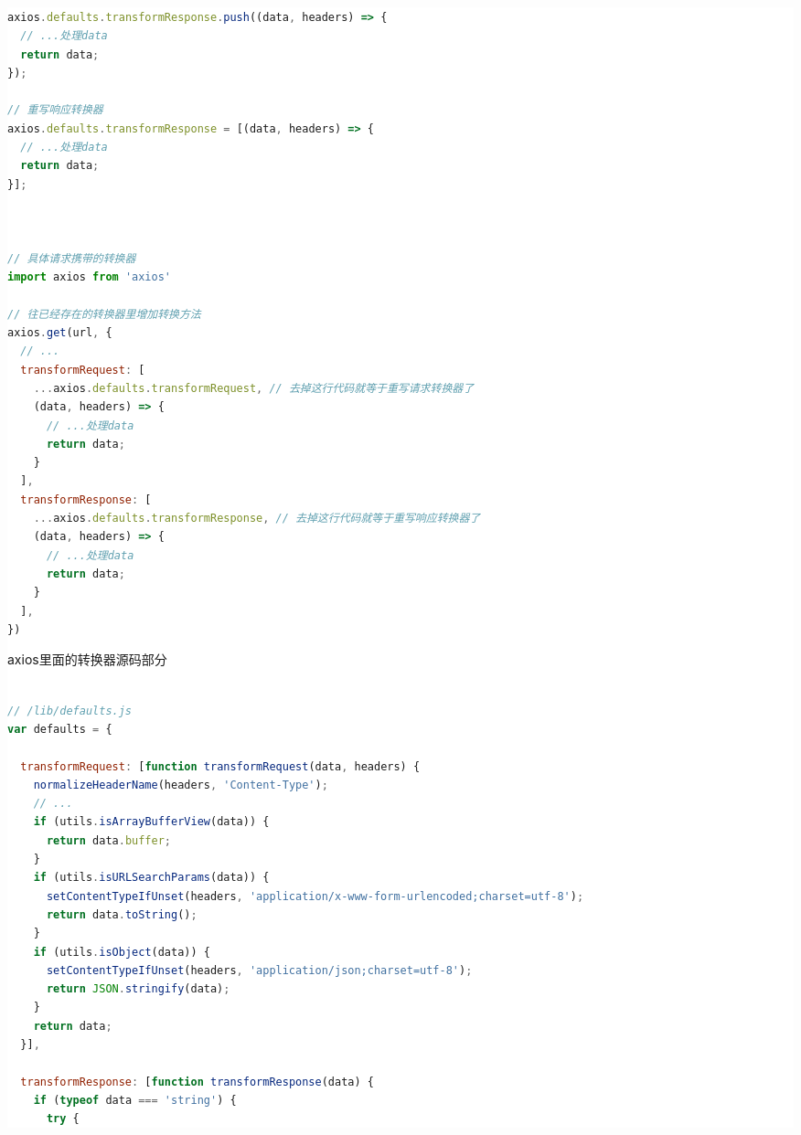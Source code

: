 ```js
axios.defaults.transformResponse.push((data, headers) => {
  // ...处理data
  return data;
});

// 重写响应转换器
axios.defaults.transformResponse = [(data, headers) => {
  // ...处理data
  return data;
}];



// 具体请求携带的转换器
import axios from 'axios'

// 往已经存在的转换器里增加转换方法
axios.get(url, {
  // ...
  transformRequest: [
    ...axios.defaults.transformRequest, // 去掉这行代码就等于重写请求转换器了
    (data, headers) => {
      // ...处理data
      return data;
    }
  ],
  transformResponse: [
    ...axios.defaults.transformResponse, // 去掉这行代码就等于重写响应转换器了
    (data, headers) => {
      // ...处理data
      return data;
    }
  ],
})

```

axios里面的转换器源码部分

```js

// /lib/defaults.js
var defaults = {

  transformRequest: [function transformRequest(data, headers) {
    normalizeHeaderName(headers, 'Content-Type');
    // ...
    if (utils.isArrayBufferView(data)) {
      return data.buffer;
    }
    if (utils.isURLSearchParams(data)) {
      setContentTypeIfUnset(headers, 'application/x-www-form-urlencoded;charset=utf-8');
      return data.toString();
    }
    if (utils.isObject(data)) {
      setContentTypeIfUnset(headers, 'application/json;charset=utf-8');
      return JSON.stringify(data);
    }
    return data;
  }],

  transformResponse: [function transformResponse(data) {
    if (typeof data === 'string') {
      try {
```
